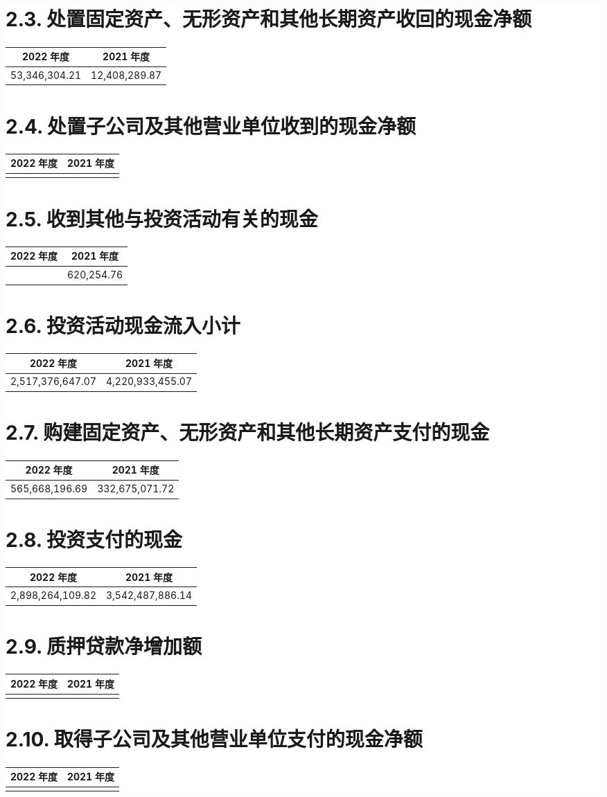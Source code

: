 # 2.3. 处置固定资产、无形资产和其他长期资产收回的现金净额
| 2022 年度 | 2021 年度 |
|---|---|
| 53,346,304.21 | 12,408,289.87 |

# 2.4. 处置子公司及其他营业单位收到的现金净额
| 2022 年度 | 2021 年度 |
|---|---|
|  |  |

# 2.5. 收到其他与投资活动有关的现金
| 2022 年度 | 2021 年度 |
|---|---|
|  | 620,254.76 |

# 2.6. 投资活动现金流入小计
| 2022 年度 | 2021 年度 |
|---|---|
| 2,517,376,647.07 | 4,220,933,455.07 |

# 2.7. 购建固定资产、无形资产和其他长期资产支付的现金
| 2022 年度 | 2021 年度 |
|---|---|
| 565,668,196.69 | 332,675,071.72 |

# 2.8. 投资支付的现金
| 2022 年度 | 2021 年度 |
|---|---|
| 2,898,264,109.82 | 3,542,487,886.14 |

# 2.9. 质押贷款净增加额
| 2022 年度 | 2021 年度 |
|---|---|
|  |  |

# 2.10. 取得子公司及其他营业单位支付的现金净额
| 2022 年度 | 2021 年度 |
|---|---|
|  |  |
